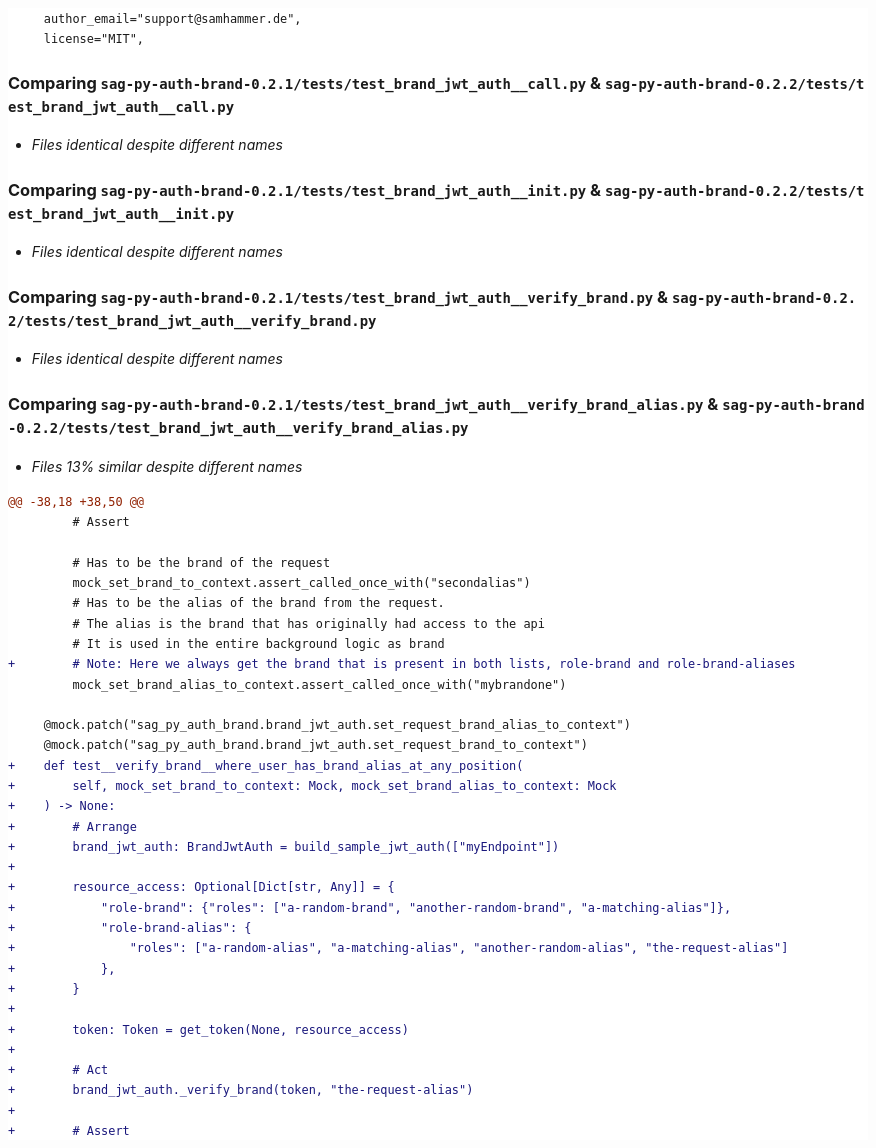 ```diff
     author_email="support@samhammer.de",
     license="MIT",
```

### Comparing `sag-py-auth-brand-0.2.1/tests/test_brand_jwt_auth__call.py` & `sag-py-auth-brand-0.2.2/tests/test_brand_jwt_auth__call.py`

 * *Files identical despite different names*

### Comparing `sag-py-auth-brand-0.2.1/tests/test_brand_jwt_auth__init.py` & `sag-py-auth-brand-0.2.2/tests/test_brand_jwt_auth__init.py`

 * *Files identical despite different names*

### Comparing `sag-py-auth-brand-0.2.1/tests/test_brand_jwt_auth__verify_brand.py` & `sag-py-auth-brand-0.2.2/tests/test_brand_jwt_auth__verify_brand.py`

 * *Files identical despite different names*

### Comparing `sag-py-auth-brand-0.2.1/tests/test_brand_jwt_auth__verify_brand_alias.py` & `sag-py-auth-brand-0.2.2/tests/test_brand_jwt_auth__verify_brand_alias.py`

 * *Files 13% similar despite different names*

```diff
@@ -38,18 +38,50 @@
         # Assert
 
         # Has to be the brand of the request
         mock_set_brand_to_context.assert_called_once_with("secondalias")
         # Has to be the alias of the brand from the request.
         # The alias is the brand that has originally had access to the api
         # It is used in the entire background logic as brand
+        # Note: Here we always get the brand that is present in both lists, role-brand and role-brand-aliases
         mock_set_brand_alias_to_context.assert_called_once_with("mybrandone")
 
     @mock.patch("sag_py_auth_brand.brand_jwt_auth.set_request_brand_alias_to_context")
     @mock.patch("sag_py_auth_brand.brand_jwt_auth.set_request_brand_to_context")
+    def test__verify_brand__where_user_has_brand_alias_at_any_position(
+        self, mock_set_brand_to_context: Mock, mock_set_brand_alias_to_context: Mock
+    ) -> None:
+        # Arrange
+        brand_jwt_auth: BrandJwtAuth = build_sample_jwt_auth(["myEndpoint"])
+
+        resource_access: Optional[Dict[str, Any]] = {
+            "role-brand": {"roles": ["a-random-brand", "another-random-brand", "a-matching-alias"]},
+            "role-brand-alias": {
+                "roles": ["a-random-alias", "a-matching-alias", "another-random-alias", "the-request-alias"]
+            },
+        }
+
+        token: Token = get_token(None, resource_access)
+
+        # Act
+        brand_jwt_auth._verify_brand(token, "the-request-alias")
+
+        # Assert
```